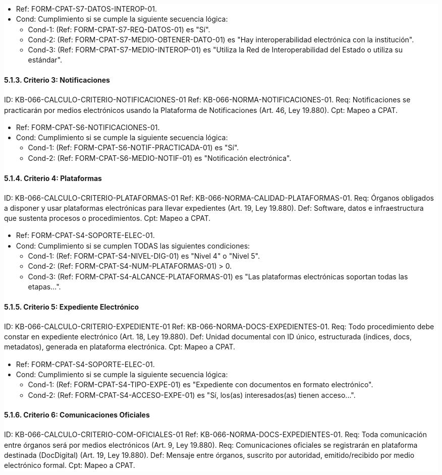 - Ref: FORM-CPAT-S7-DATOS-INTEROP-01.
- Cond: Cumplimiento si se cumple la siguiente secuencia lógica:
  - Cond-1: (Ref: FORM-CPAT-S7-REQ-DATOS-01) es "Sí".
  - Cond-2: (Ref: FORM-CPAT-S7-MEDIO-OBTENER-DATO-01) es "Hay interoperabilidad electrónica con la institución".
  - Cond-3: (Ref: FORM-CPAT-S7-MEDIO-INTEROP-01) es "Utiliza la Red de Interoperabilidad del Estado o utiliza su estándar".

#### 5.1.3. Criterio 3: Notificaciones

ID: KB-066-CALCULO-CRITERIO-NOTIFICACIONES-01
Ref: KB-066-NORMA-NOTIFICACIONES-01.
Req: Notificaciones se practicarán por medios electrónicos usando la Plataforma de Notificaciones (Art. 46, Ley 19.880).
Cpt: Mapeo a CPAT.

- Ref: FORM-CPAT-S6-NOTIFICACIONES-01.
- Cond: Cumplimiento si se cumple la siguiente secuencia lógica:
  - Cond-1: (Ref: FORM-CPAT-S6-NOTIF-PRACTICADA-01) es "Sí".
  - Cond-2: (Ref: FORM-CPAT-S6-MEDIO-NOTIF-01) es "Notificación electrónica".

#### 5.1.4. Criterio 4: Plataformas

ID: KB-066-CALCULO-CRITERIO-PLATAFORMAS-01
Ref: KB-066-NORMA-CALIDAD-PLATAFORMAS-01.
Req: Órganos obligados a disponer y usar plataformas electrónicas para llevar expedientes (Art. 19, Ley 19.880).
Def: Software, datos e infraestructura que sustenta procesos o procedimientos.
Cpt: Mapeo a CPAT.

- Ref: FORM-CPAT-S4-SOPORTE-ELEC-01.
- Cond: Cumplimiento si se cumplen TODAS las siguientes condiciones:
  - Cond-1: (Ref: FORM-CPAT-S4-NIVEL-DIG-01) es "Nivel 4" o "Nivel 5".
  - Cond-2: (Ref: FORM-CPAT-S4-NUM-PLATAFORMAS-01) > 0.
  - Cond-3: (Ref: FORM-CPAT-S4-ALCANCE-PLATAFORMAS-01) es "Las plataformas electrónicas soportan todas las etapas...".

#### 5.1.5. Criterio 5: Expediente Electrónico

ID: KB-066-CALCULO-CRITERIO-EXPEDIENTE-01
Ref: KB-066-NORMA-DOCS-EXPEDIENTES-01.
Req: Todo procedimiento debe constar en expediente electrónico (Art. 18, Ley 19.880).
Def: Unidad documental con ID único, estructurada (índices, docs, metadatos), generada en plataforma electrónica.
Cpt: Mapeo a CPAT.

- Ref: FORM-CPAT-S4-SOPORTE-ELEC-01.
- Cond: Cumplimiento si se cumple la siguiente secuencia lógica:
  - Cond-1: (Ref: FORM-CPAT-S4-TIPO-EXPE-01) es "Expediente con documentos en formato electrónico".
  - Cond-2: (Ref: FORM-CPAT-S4-ACCESO-EXPE-01) es "Sí, los(as) interesados(as) tienen acceso...".

#### 5.1.6. Criterio 6: Comunicaciones Oficiales

ID: KB-066-CALCULO-CRITERIO-COM-OFICIALES-01
Ref: KB-066-NORMA-DOCS-EXPEDIENTES-01.
Req: Toda comunicación entre órganos será por medios electrónicos (Art. 9, Ley 19.880).
Req: Comunicaciones oficiales se registrarán en plataforma destinada (DocDigital) (Art. 19, Ley 19.880).
Def: Mensaje entre órganos, suscrito por autoridad, emitido/recibido por medio electrónico formal.
Cpt: Mapeo a CPAT.
